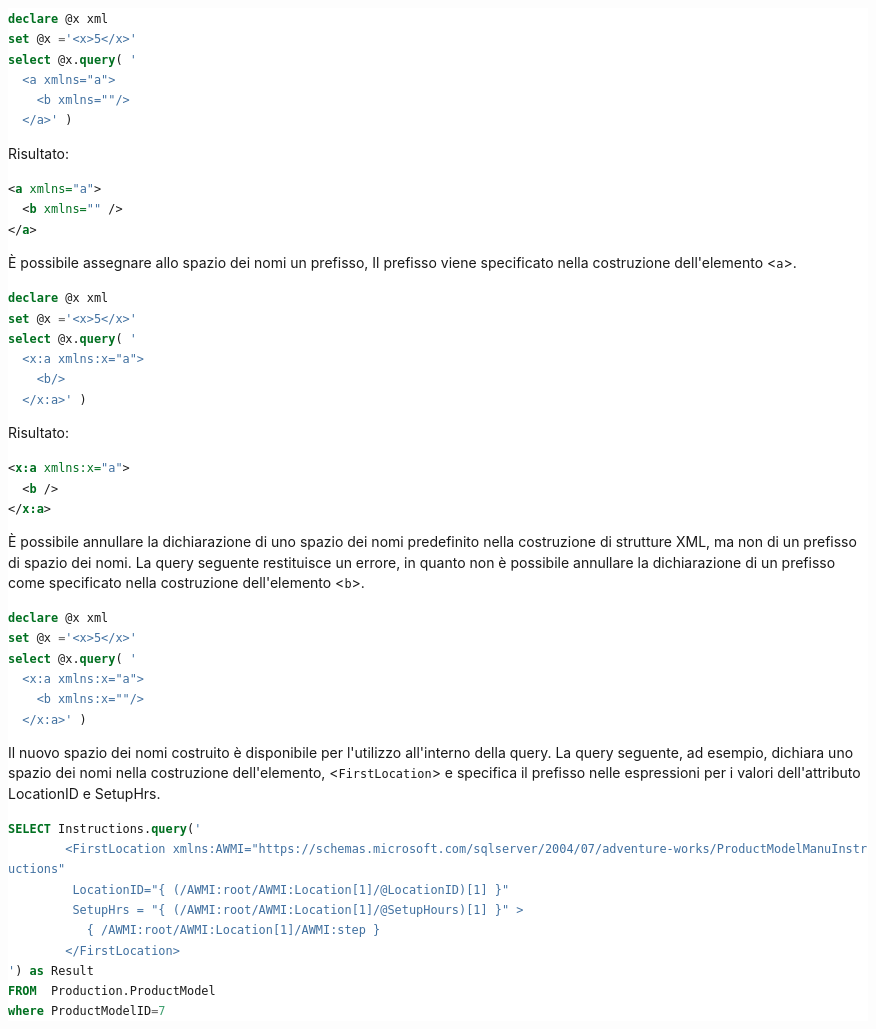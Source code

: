 ```sql
declare @x xml  
set @x ='<x>5</x>'  
select @x.query( '  
  <a xmlns="a">  
    <b xmlns=""/>  
  </a>' )   
```  
  
 Risultato:  
  
```xml
<a xmlns="a">  
  <b xmlns="" />  
</a>  
```  
  
 È possibile assegnare allo spazio dei nomi un prefisso, Il prefisso viene specificato nella costruzione dell'elemento <`a`>.  
  
```sql
declare @x xml  
set @x ='<x>5</x>'  
select @x.query( '  
  <x:a xmlns:x="a">  
    <b/>  
  </x:a>' )  
```  
  
 Risultato:  
  
```xml
<x:a xmlns:x="a">  
  <b />  
</x:a>  
```  
  
 È possibile annullare la dichiarazione di uno spazio dei nomi predefinito nella costruzione di strutture XML, ma non di un prefisso di spazio dei nomi. La query seguente restituisce un errore, in quanto non è possibile annullare la dichiarazione di un prefisso come specificato nella costruzione dell'elemento <`b`>.  
  
```sql
declare @x xml  
set @x ='<x>5</x>'  
select @x.query( '  
  <x:a xmlns:x="a">  
    <b xmlns:x=""/>  
  </x:a>' )  
```  
  
 Il nuovo spazio dei nomi costruito è disponibile per l'utilizzo all'interno della query. La query seguente, ad esempio, dichiara uno spazio dei nomi nella costruzione dell'elemento, <`FirstLocation`> e specifica il prefisso nelle espressioni per i valori dell'attributo LocationID e SetupHrs.  
  
```sql
SELECT Instructions.query('  
        <FirstLocation xmlns:AWMI="https://schemas.microsoft.com/sqlserver/2004/07/adventure-works/ProductModelManuInstructions"  
         LocationID="{ (/AWMI:root/AWMI:Location[1]/@LocationID)[1] }"  
         SetupHrs = "{ (/AWMI:root/AWMI:Location[1]/@SetupHours)[1] }" >  
           { /AWMI:root/AWMI:Location[1]/AWMI:step }  
        </FirstLocation>   
') as Result   
FROM  Production.ProductModel  
where ProductModelID=7  
```  
  